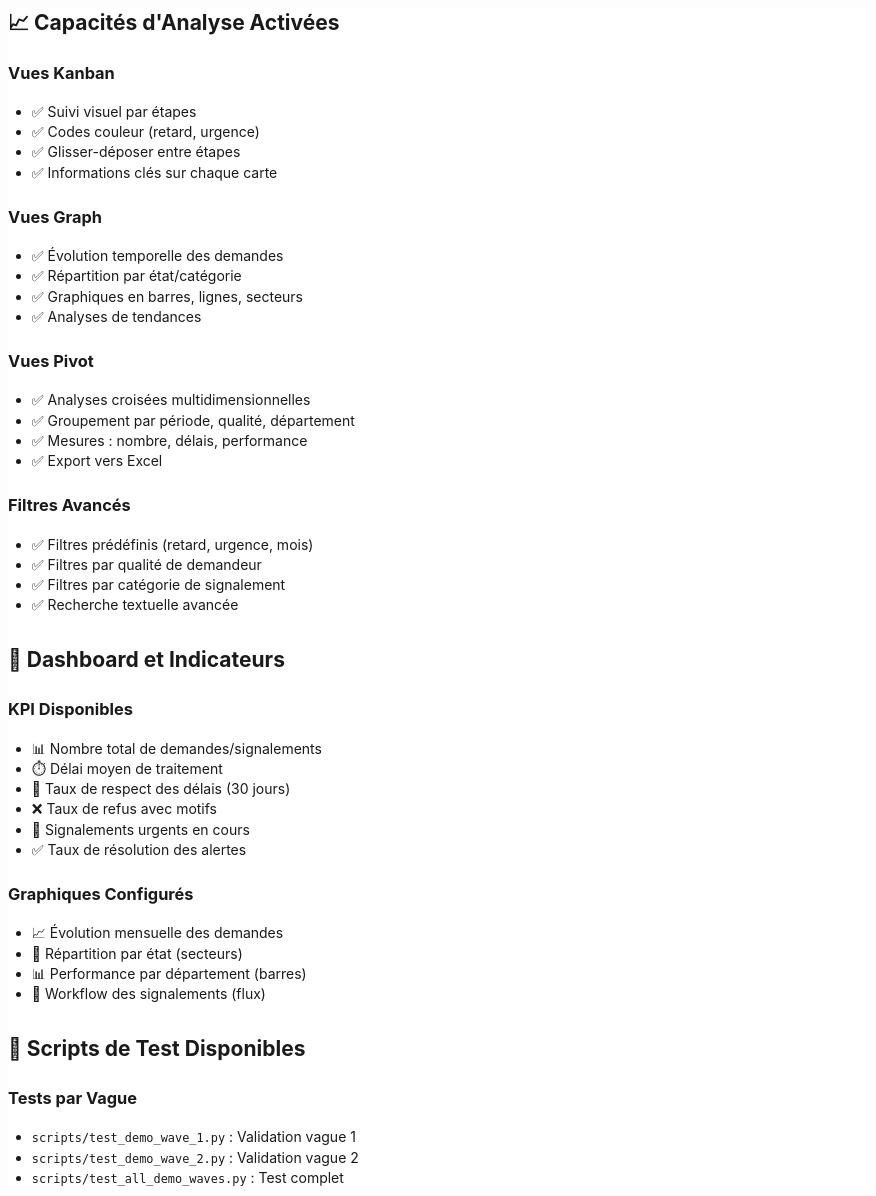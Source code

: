 ## 📈 Capacités d'Analyse Activées

### Vues Kanban
- ✅ Suivi visuel par étapes
- ✅ Codes couleur (retard, urgence)
- ✅ Glisser-déposer entre étapes
- ✅ Informations clés sur chaque carte

### Vues Graph
- ✅ Évolution temporelle des demandes
- ✅ Répartition par état/catégorie
- ✅ Graphiques en barres, lignes, secteurs
- ✅ Analyses de tendances

### Vues Pivot
- ✅ Analyses croisées multidimensionnelles
- ✅ Groupement par période, qualité, département
- ✅ Mesures : nombre, délais, performance
- ✅ Export vers Excel

### Filtres Avancés
- ✅ Filtres prédéfinis (retard, urgence, mois)
- ✅ Filtres par qualité de demandeur
- ✅ Filtres par catégorie de signalement
- ✅ Recherche textuelle avancée

## 🎨 Dashboard et Indicateurs

### KPI Disponibles
- 📊 Nombre total de demandes/signalements
- ⏱️ Délai moyen de traitement
- 🎯 Taux de respect des délais (30 jours)
- ❌ Taux de refus avec motifs
- 🚨 Signalements urgents en cours
- ✅ Taux de résolution des alertes

### Graphiques Configurés
- 📈 Évolution mensuelle des demandes
- 🥧 Répartition par état (secteurs)
- 📊 Performance par département (barres)
- 🔄 Workflow des signalements (flux)

## 🧪 Scripts de Test Disponibles

### Tests par Vague
- `scripts/test_demo_wave_1.py` : Validation vague 1
- `scripts/test_demo_wave_2.py` : Validation vague 2
- `scripts/test_all_demo_waves.py` : Test complet
